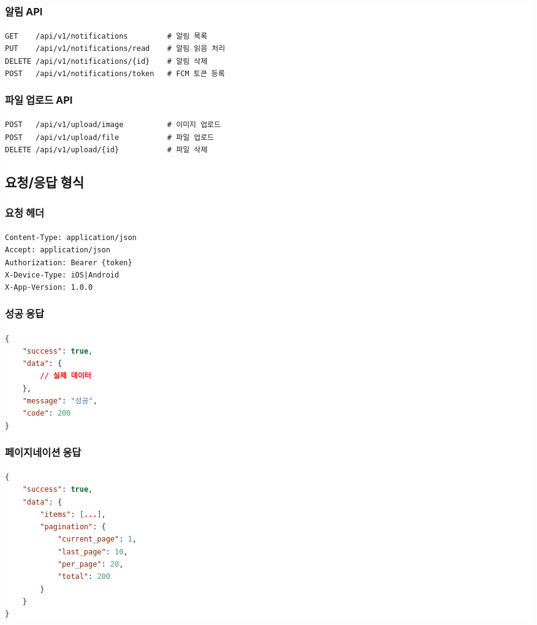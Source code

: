 ### 알림 API

```
GET    /api/v1/notifications         # 알림 목록
PUT    /api/v1/notifications/read    # 알림 읽음 처리
DELETE /api/v1/notifications/{id}    # 알림 삭제
POST   /api/v1/notifications/token   # FCM 토큰 등록
```

### 파일 업로드 API

```
POST   /api/v1/upload/image          # 이미지 업로드
POST   /api/v1/upload/file           # 파일 업로드
DELETE /api/v1/upload/{id}           # 파일 삭제
```

## 요청/응답 형식

### 요청 헤더
```http
Content-Type: application/json
Accept: application/json
Authorization: Bearer {token}
X-Device-Type: iOS|Android
X-App-Version: 1.0.0
```

### 성공 응답
```json
{
    "success": true,
    "data": {
        // 실제 데이터
    },
    "message": "성공",
    "code": 200
}
```

### 페이지네이션 응답
```json
{
    "success": true,
    "data": {
        "items": [...],
        "pagination": {
            "current_page": 1,
            "last_page": 10,
            "per_page": 20,
            "total": 200
        }
    }
}
```
